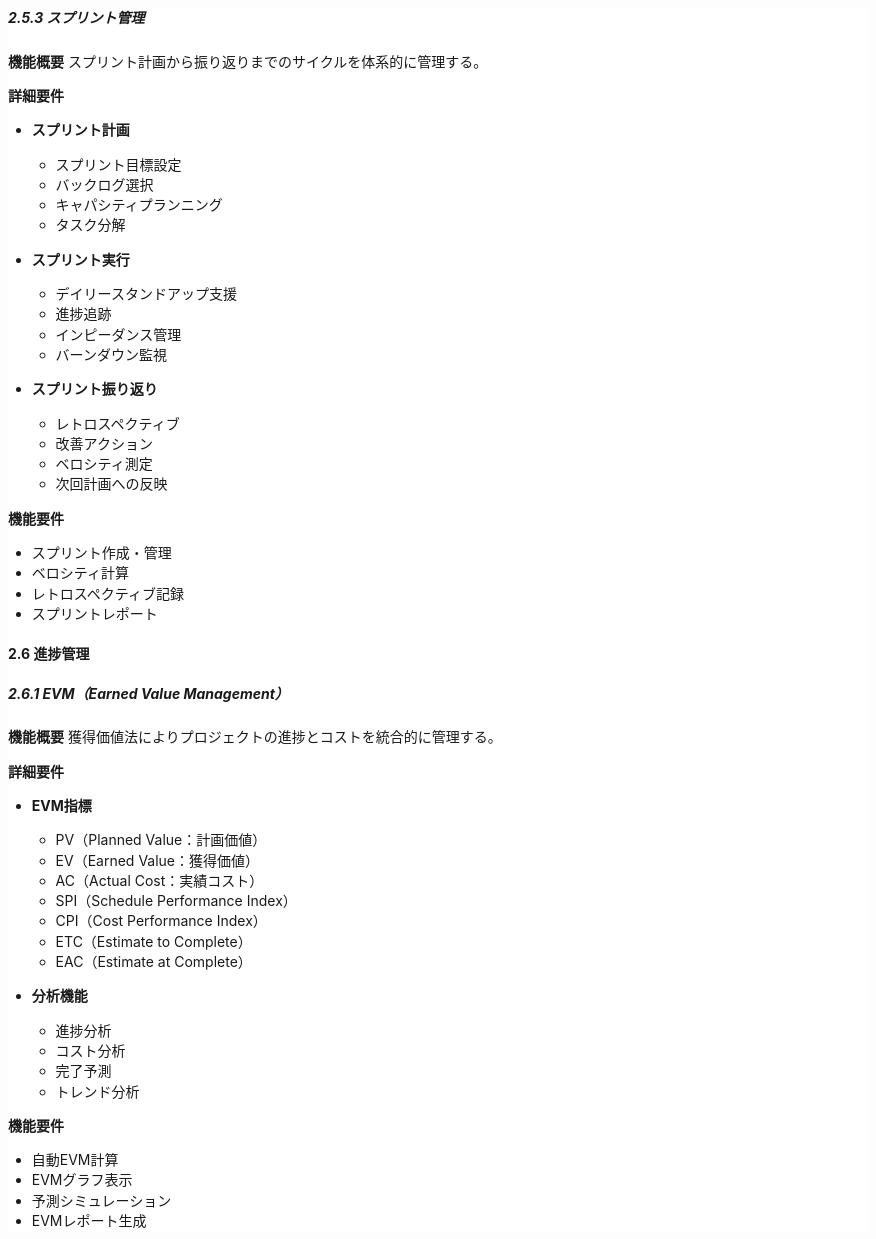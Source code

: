 ##### 2.5.3 スプリント管理
**機能概要**
スプリント計画から振り返りまでのサイクルを体系的に管理する。

**詳細要件**
- **スプリント計画**
  - スプリント目標設定
  - バックログ選択
  - キャパシティプランニング
  - タスク分解

- **スプリント実行**
  - デイリースタンドアップ支援
  - 進捗追跡
  - インピーダンス管理
  - バーンダウン監視

- **スプリント振り返り**
  - レトロスペクティブ
  - 改善アクション
  - ベロシティ測定
  - 次回計画への反映

**機能要件**
- スプリント作成・管理
- ベロシティ計算
- レトロスペクティブ記録
- スプリントレポート

#### 2.6 進捗管理

##### 2.6.1 EVM（Earned Value Management）
**機能概要**
獲得価値法によりプロジェクトの進捗とコストを統合的に管理する。

**詳細要件**
- **EVM指標**
  - PV（Planned Value：計画価値）
  - EV（Earned Value：獲得価値）
  - AC（Actual Cost：実績コスト）
  - SPI（Schedule Performance Index）
  - CPI（Cost Performance Index）
  - ETC（Estimate to Complete）
  - EAC（Estimate at Complete）

- **分析機能**
  - 進捗分析
  - コスト分析
  - 完了予測
  - トレンド分析

**機能要件**
- 自動EVM計算
- EVMグラフ表示
- 予測シミュレーション
- EVMレポート生成
